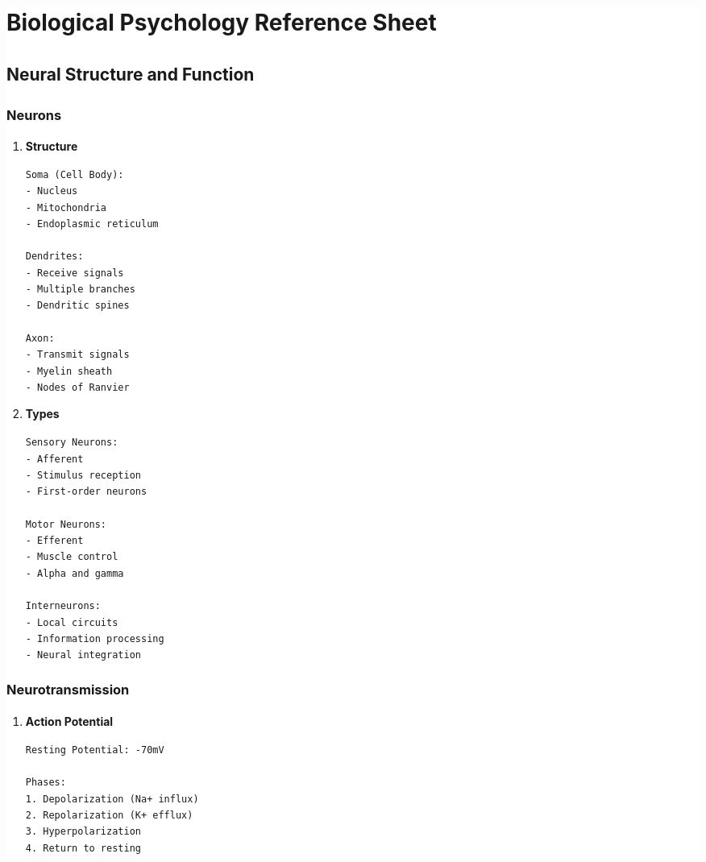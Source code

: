 # Biological Psychology Reference Sheet

## Neural Structure and Function

### Neurons
1. **Structure**
   ```
   Soma (Cell Body):
   - Nucleus
   - Mitochondria
   - Endoplasmic reticulum

   Dendrites:
   - Receive signals
   - Multiple branches
   - Dendritic spines

   Axon:
   - Transmit signals
   - Myelin sheath
   - Nodes of Ranvier
   ```

2. **Types**
   ```
   Sensory Neurons:
   - Afferent
   - Stimulus reception
   - First-order neurons

   Motor Neurons:
   - Efferent
   - Muscle control
   - Alpha and gamma

   Interneurons:
   - Local circuits
   - Information processing
   - Neural integration
   ```

### Neurotransmission
1. **Action Potential**
   ```
   Resting Potential: -70mV
   
   Phases:
   1. Depolarization (Na+ influx)
   2. Repolarization (K+ efflux)
   3. Hyperpolarization
   4. Return to resting
   ```
